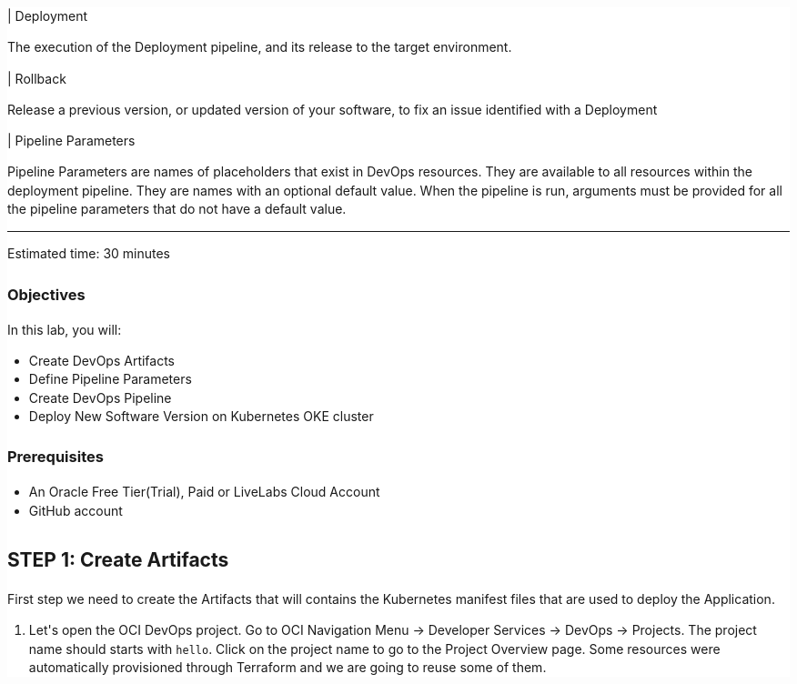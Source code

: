 
| Deployment

The execution of the Deployment pipeline, and its release to the target environment.


| Rollback

Release a previous version, or updated version of your software, to fix an issue identified with a Deployment


| Pipeline Parameters 

Pipeline Parameters are names of placeholders that exist in DevOps resources. They are available to all resources within the deployment pipeline. They are names with an optional default value. When the pipeline is run, arguments must be provided for all the pipeline parameters that do not have a default value.

---

Estimated time: 30 minutes

### Objectives

In this lab, you will:

* Create DevOps Artifacts
* Define Pipeline Parameters
* Create DevOps Pipeline
* Deploy New Software Version on Kubernetes OKE cluster

### Prerequisites

* An Oracle Free Tier(Trial), Paid or LiveLabs Cloud Account
* GitHub account


## **STEP 1**: Create Artifacts

 First step we need to create the Artifacts that will contains the Kubernetes manifest files that are used to deploy the Application.

1. Let's open the OCI DevOps project. Go to OCI Navigation Menu -> Developer Services -> DevOps -> Projects. The project name should starts with `hello`. Click on the project name to go to the Project Overview page. Some resources were automatically provisioned through Terraform and we are going to reuse some of them.
